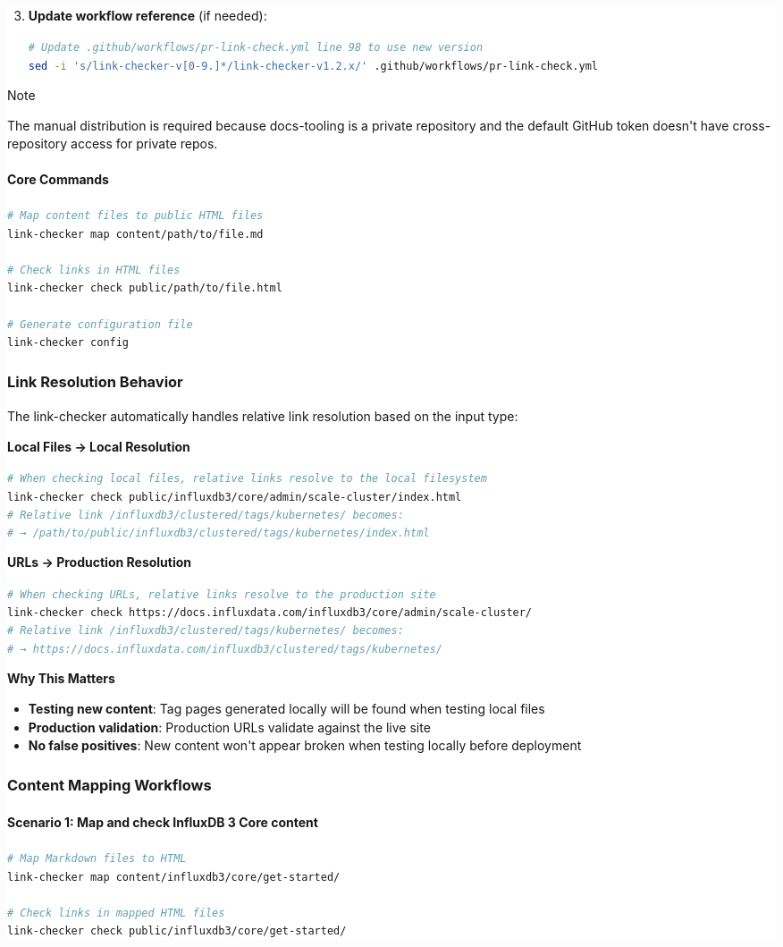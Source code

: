3. **Update workflow reference** (if needed):
   ```bash
   # Update .github/workflows/pr-link-check.yml line 98 to use new version
   sed -i 's/link-checker-v[0-9.]*/link-checker-v1.2.x/' .github/workflows/pr-link-check.yml
   ```

> [!Note]
> The manual distribution is required because docs-tooling is a private repository and the default GitHub token doesn't have cross-repository access for private repos.

#### Core Commands

```bash
# Map content files to public HTML files
link-checker map content/path/to/file.md

# Check links in HTML files
link-checker check public/path/to/file.html

# Generate configuration file
link-checker config
```

### Link Resolution Behavior

The link-checker automatically handles relative link resolution based on the input type:

**Local Files → Local Resolution**
```bash
# When checking local files, relative links resolve to the local filesystem
link-checker check public/influxdb3/core/admin/scale-cluster/index.html
# Relative link /influxdb3/clustered/tags/kubernetes/ becomes:
# → /path/to/public/influxdb3/clustered/tags/kubernetes/index.html
```

**URLs → Production Resolution**
```bash
# When checking URLs, relative links resolve to the production site
link-checker check https://docs.influxdata.com/influxdb3/core/admin/scale-cluster/
# Relative link /influxdb3/clustered/tags/kubernetes/ becomes:
# → https://docs.influxdata.com/influxdb3/clustered/tags/kubernetes/
```

**Why This Matters**
- **Testing new content**: Tag pages generated locally will be found when testing local files
- **Production validation**: Production URLs validate against the live site
- **No false positives**: New content won't appear broken when testing locally before deployment

### Content Mapping Workflows

#### Scenario 1: Map and check InfluxDB 3 Core content

```bash
# Map Markdown files to HTML
link-checker map content/influxdb3/core/get-started/

# Check links in mapped HTML files
link-checker check public/influxdb3/core/get-started/
```
